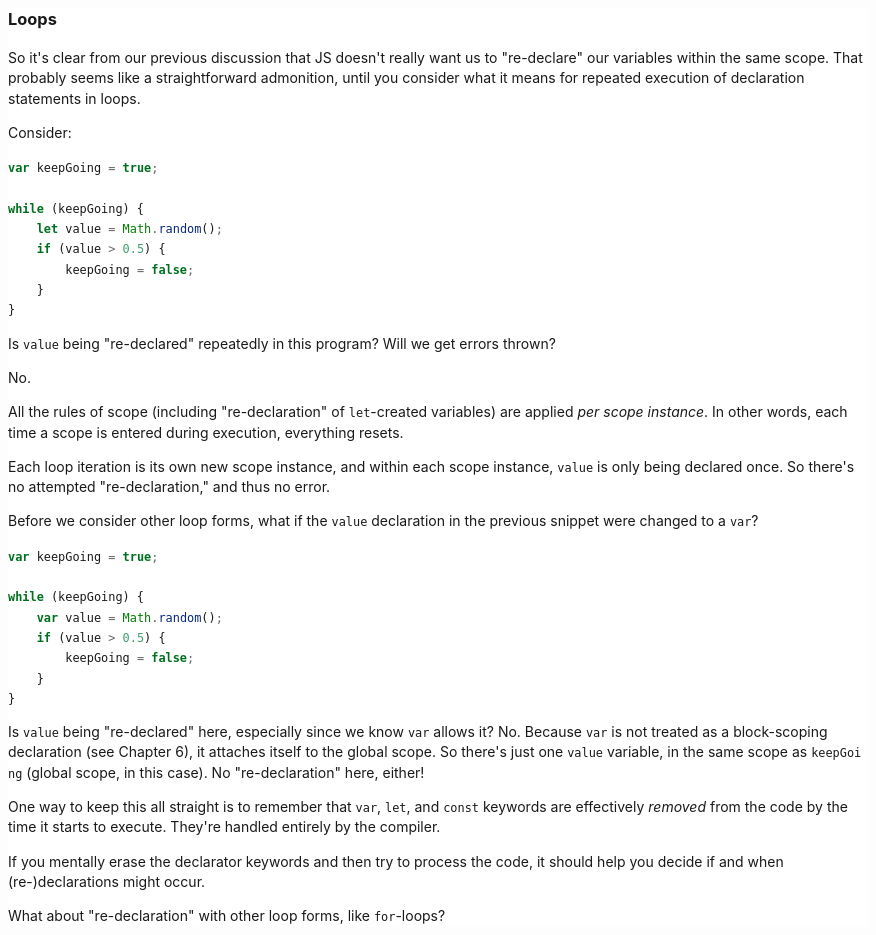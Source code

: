 ### Loops

So it's clear from our previous discussion that JS doesn't really want us to "re-declare" our variables within the same scope. That probably seems like a straightforward admonition, until you consider what it means for repeated execution of declaration statements in loops.

Consider:

```js
var keepGoing = true;

while (keepGoing) {
    let value = Math.random();
    if (value > 0.5) {
        keepGoing = false;
    }
}
```

Is `value` being "re-declared" repeatedly in this program? Will we get errors thrown?

No.

All the rules of scope (including "re-declaration" of `let`-created variables) are applied *per scope instance*. In other words, each time a scope is entered during execution, everything resets.

Each loop iteration is its own new scope instance, and within each scope instance, `value` is only being declared once. So there's no attempted "re-declaration," and thus no error.

Before we consider other loop forms, what if the `value` declaration in the previous snippet were changed to a `var`?

```js
var keepGoing = true;

while (keepGoing) {
    var value = Math.random();
    if (value > 0.5) {
        keepGoing = false;
    }
}
```

Is `value` being "re-declared" here, especially since we know `var` allows it? No. Because `var` is not treated as a block-scoping declaration (see Chapter 6), it attaches itself to the global scope. So there's just one `value` variable, in the same scope as `keepGoing` (global scope, in this case). No "re-declaration" here, either!

One way to keep this all straight is to remember that `var`, `let`, and `const` keywords are effectively *removed* from the code by the time it starts to execute. They're handled entirely by the compiler.

If you mentally erase the declarator keywords and then try to process the code, it should help you decide if and when (re-)declarations might occur.

What about "re-declaration" with other loop forms, like `for`-loops?
